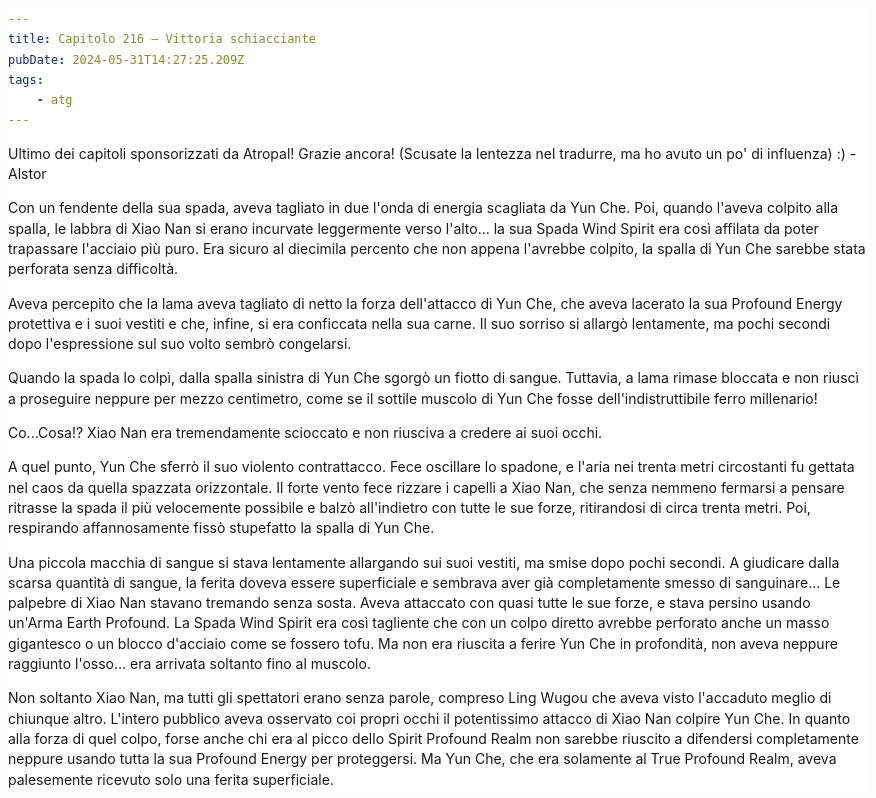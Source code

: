 ```yaml
---
title: Capitolo 216 – Vittoria schiacciante
pubDate: 2024-05-31T14:27:25.209Z
tags:
    - atg
---
```





Ultimo dei capitoli sponsorizzati da Atropal! Grazie ancora!
(Scusate la lentezza nel tradurre, ma ho avuto un po' di influenza) :)
-Alstor


Con un fendente della sua spada, aveva tagliato in due l'onda di energia scagliata da Yun Che. Poi, quando l'aveva colpito alla spalla, le labbra di Xiao Nan si erano incurvate leggermente verso l'alto... la sua Spada Wind Spirit era così affilata da poter trapassare l'acciaio più puro. Era sicuro al diecimila percento che non appena l'avrebbe colpito, la spalla di Yun Che sarebbe stata perforata senza difficoltà.


Aveva percepito che la lama aveva tagliato di netto la forza dell'attacco di Yun Che, che aveva lacerato la sua Profound Energy protettiva e i suoi vestiti e che, infine, si era conficcata nella sua carne. Il suo sorriso si allargò lentamente, ma pochi secondi dopo l'espressione sul suo volto sembrò congelarsi.


Quando la spada lo colpì, dalla spalla sinistra di Yun Che sgorgò un fiotto di sangue. Tuttavia, a lama rimase bloccata e non riuscì a proseguire neppure per mezzo centimetro, come se il sottile muscolo di Yun Che fosse dell'indistruttibile ferro millenario!


Co...Cosa!? Xiao Nan era tremendamente scioccato e non riusciva a credere ai suoi occhi.


A quel punto, Yun Che sferrò il suo violento contrattacco. Fece oscillare lo spadone, e l'aria nei trenta metri circostanti fu gettata nel caos da quella spazzata orizzontale. Il forte vento fece rizzare i capelli a Xiao Nan, che senza nemmeno fermarsi a pensare ritrasse la spada il più velocemente possibile e balzò all'indietro con tutte le sue forze, ritirandosi di circa trenta metri. Poi, respirando affannosamente fissò stupefatto la spalla di Yun Che.


Una piccola macchia di sangue si stava lentamente allargando sui suoi vestiti, ma smise dopo pochi secondi. A giudicare dalla scarsa quantità di sangue, la ferita doveva essere superficiale e sembrava aver già completamente smesso di sanguinare... Le palpebre di Xiao Nan stavano tremando senza sosta. Aveva attaccato con quasi tutte le sue forze, e stava persino usando un'Arma Earth Profound. La Spada Wind Spirit era così tagliente che con un colpo diretto avrebbe perforato anche un masso gigantesco o un blocco d'acciaio come se fossero tofu. Ma non era riuscita a ferire Yun Che in profondità, non aveva neppure raggiunto l'osso... era arrivata soltanto fino al muscolo.


Non soltanto Xiao Nan, ma tutti gli spettatori erano senza parole, compreso Ling Wugou che aveva visto l'accaduto meglio di chiunque altro. L'intero pubblico aveva osservato coi propri occhi il potentissimo attacco di Xiao Nan colpire Yun Che. In quanto alla forza di quel colpo, forse anche chi era al picco dello Spirit Profound Realm non sarebbe riuscito a difendersi completamente neppure usando tutta la sua Profound Energy per proteggersi. Ma Yun Che, che era solamente al True Profound Realm, aveva palesemente ricevuto solo una ferita superficiale.
